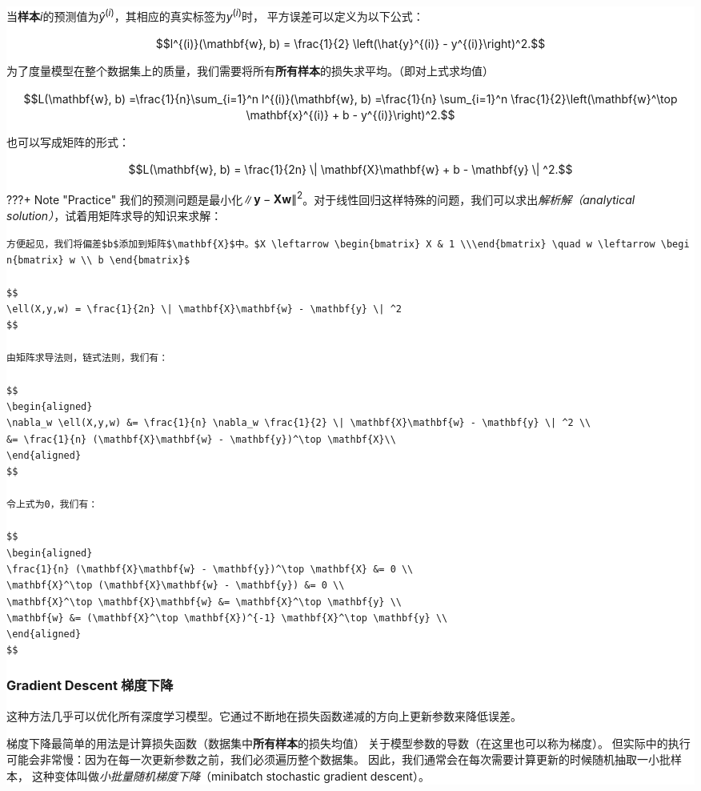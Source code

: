 当**样本**$i$的预测值为$\hat{y}^{(i)}$，其相应的真实标签为$y^{(i)}$时，
平方误差可以定义为以下公式：

$$l^{(i)}(\mathbf{w}, b) = \frac{1}{2} \left(\hat{y}^{(i)} - y^{(i)}\right)^2.$$


为了度量模型在整个数据集上的质量，我们需要将所有**所有样本**的损失求平均。（即对上式求均值）

$$L(\mathbf{w}, b) =\frac{1}{n}\sum_{i=1}^n l^{(i)}(\mathbf{w}, b) =\frac{1}{n} \sum_{i=1}^n \frac{1}{2}\left(\mathbf{w}^\top \mathbf{x}^{(i)} + b - y^{(i)}\right)^2.$$

也可以写成矩阵的形式：

$$L(\mathbf{w}, b) = \frac{1}{2n} \| \mathbf{X}\mathbf{w} + b - \mathbf{y} \| ^2.$$

???+ Note "Practice"
    我们的预测问题是最小化$\|\mathbf{y} - \mathbf{X}\mathbf{w}\|^2$。对于线性回归这样特殊的问题，我们可以求出*解析解（analytical solution）*，试着用矩阵求导的知识来求解：

    方便起见，我们将偏差$b$添加到矩阵$\mathbf{X}$中。$X \leftarrow \begin{bmatrix} X & 1 \\\end{bmatrix} \quad w \leftarrow \begin{bmatrix} w \\ b \end{bmatrix}$

    $$
    \ell(X,y,w) = \frac{1}{2n} \| \mathbf{X}\mathbf{w} - \mathbf{y} \| ^2
    $$
    
    由矩阵求导法则，链式法则，我们有：

    $$
    \begin{aligned}
    \nabla_w \ell(X,y,w) &= \frac{1}{n} \nabla_w \frac{1}{2} \| \mathbf{X}\mathbf{w} - \mathbf{y} \| ^2 \\
    &= \frac{1}{n} (\mathbf{X}\mathbf{w} - \mathbf{y})^\top \mathbf{X}\\
    \end{aligned}
    $$

    令上式为0，我们有：

    $$
    \begin{aligned}
    \frac{1}{n} (\mathbf{X}\mathbf{w} - \mathbf{y})^\top \mathbf{X} &= 0 \\
    \mathbf{X}^\top (\mathbf{X}\mathbf{w} - \mathbf{y}) &= 0 \\
    \mathbf{X}^\top \mathbf{X}\mathbf{w} &= \mathbf{X}^\top \mathbf{y} \\
    \mathbf{w} &= (\mathbf{X}^\top \mathbf{X})^{-1} \mathbf{X}^\top \mathbf{y} \\
    \end{aligned}
    $$






### Gradient Descent 梯度下降
这种方法几乎可以优化所有深度学习模型。它通过不断地在损失函数递减的方向上更新参数来降低误差。

梯度下降最简单的用法是计算损失函数（数据集中**所有样本**的损失均值）
关于模型参数的导数（在这里也可以称为梯度）。
但实际中的执行可能会非常慢：因为在每一次更新参数之前，我们必须遍历整个数据集。
因此，我们通常会在每次需要计算更新的时候随机抽取一小批样本，
这种变体叫做*小批量随机梯度下降*（minibatch stochastic gradient descent）。
